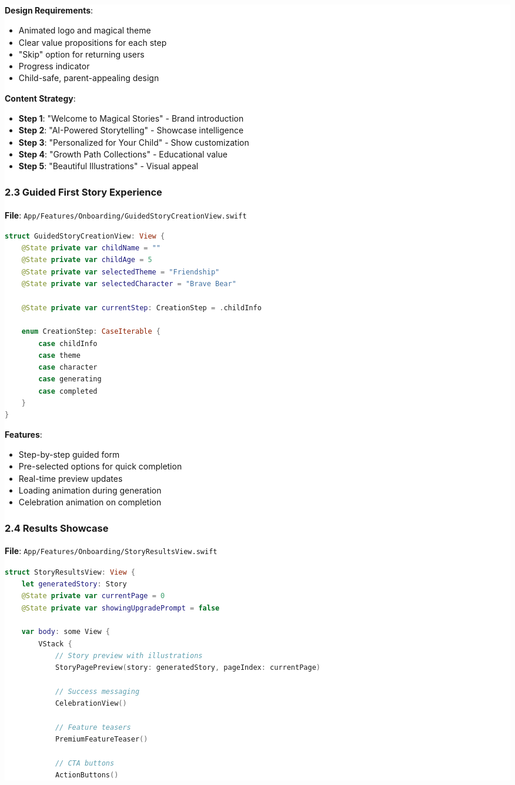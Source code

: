 **Design Requirements**:
- Animated logo and magical theme
- Clear value propositions for each step
- "Skip" option for returning users
- Progress indicator
- Child-safe, parent-appealing design

**Content Strategy**:
- **Step 1**: "Welcome to Magical Stories" - Brand introduction
- **Step 2**: "AI-Powered Storytelling" - Showcase intelligence
- **Step 3**: "Personalized for Your Child" - Show customization
- **Step 4**: "Growth Path Collections" - Educational value
- **Step 5**: "Beautiful Illustrations" - Visual appeal

### 2.3 Guided First Story Experience
**File**: `App/Features/Onboarding/GuidedStoryCreationView.swift`

```swift
struct GuidedStoryCreationView: View {
    @State private var childName = ""
    @State private var childAge = 5
    @State private var selectedTheme = "Friendship"
    @State private var selectedCharacter = "Brave Bear"
    
    @State private var currentStep: CreationStep = .childInfo
    
    enum CreationStep: CaseIterable {
        case childInfo
        case theme
        case character
        case generating
        case completed
    }
}
```

**Features**:
- Step-by-step guided form
- Pre-selected options for quick completion
- Real-time preview updates
- Loading animation during generation
- Celebration animation on completion

### 2.4 Results Showcase
**File**: `App/Features/Onboarding/StoryResultsView.swift`

```swift
struct StoryResultsView: View {
    let generatedStory: Story
    @State private var currentPage = 0
    @State private var showingUpgradePrompt = false
    
    var body: some View {
        VStack {
            // Story preview with illustrations
            StoryPagePreview(story: generatedStory, pageIndex: currentPage)
            
            // Success messaging
            CelebrationView()
            
            // Feature teasers
            PremiumFeatureTeaser()
            
            // CTA buttons
            ActionButtons()
```